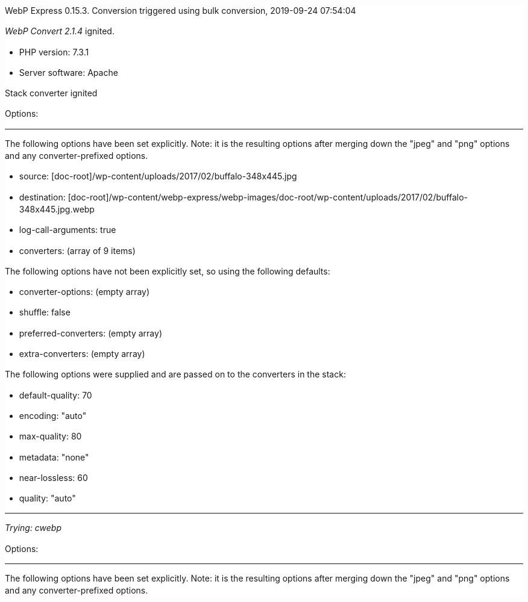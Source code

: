 WebP Express 0.15.3. Conversion triggered using bulk conversion, 2019-09-24 07:54:04


*WebP Convert 2.1.4*  ignited.

- PHP version: 7.3.1

- Server software: Apache


Stack converter ignited


Options:

------------

The following options have been set explicitly. Note: it is the resulting options after merging down the "jpeg" and "png" options and any converter-prefixed options.

- source: [doc-root]/wp-content/uploads/2017/02/buffalo-348x445.jpg

- destination: [doc-root]/wp-content/webp-express/webp-images/doc-root/wp-content/uploads/2017/02/buffalo-348x445.jpg.webp

- log-call-arguments: true

- converters: (array of 9 items)


The following options have not been explicitly set, so using the following defaults:

- converter-options: (empty array)

- shuffle: false

- preferred-converters: (empty array)

- extra-converters: (empty array)


The following options were supplied and are passed on to the converters in the stack:

- default-quality: 70

- encoding: "auto"

- max-quality: 80

- metadata: "none"

- near-lossless: 60

- quality: "auto"

------------



*Trying: cwebp* 


Options:

------------

The following options have been set explicitly. Note: it is the resulting options after merging down the "jpeg" and "png" options and any converter-prefixed options.
